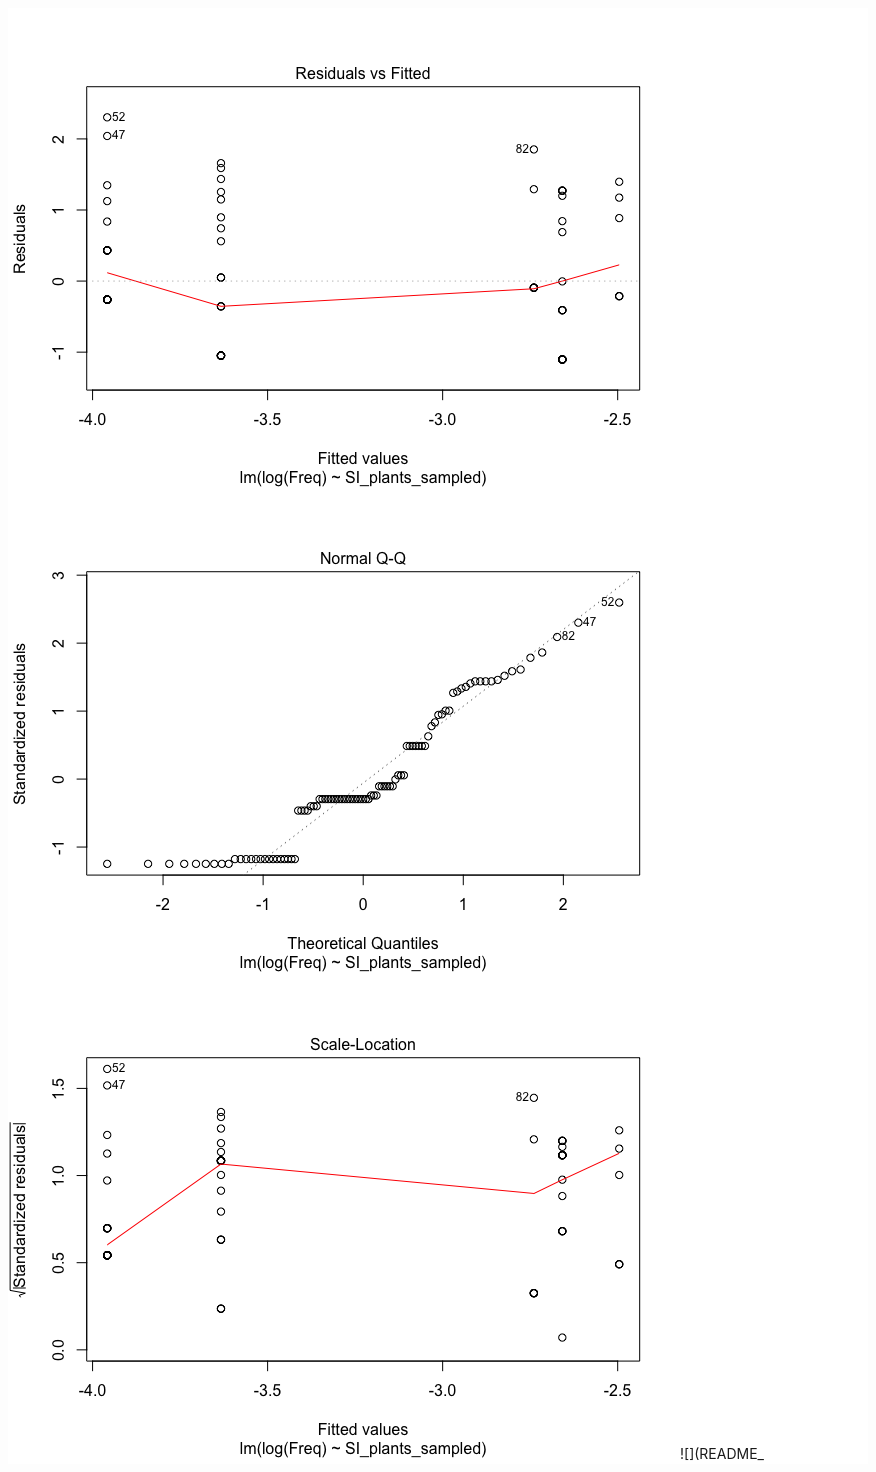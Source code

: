 ![](README_files/figure-markdown_github/unnamed-chunk-1-18.png)![](README_files/figure-markdown_github/unnamed-chunk-1-19.png)![](README_files/figure-markdown_github/unnamed-chunk-1-20.png)![](README_
